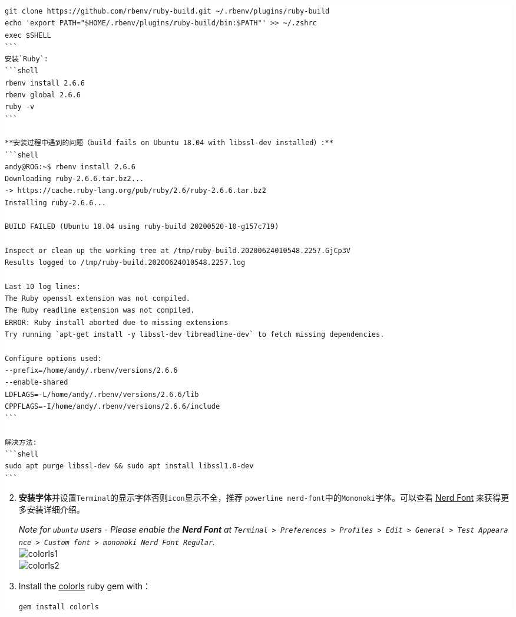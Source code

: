     git clone https://github.com/rbenv/ruby-build.git ~/.rbenv/plugins/ruby-build
    echo 'export PATH="$HOME/.rbenv/plugins/ruby-build/bin:$PATH"' >> ~/.zshrc
    exec $SHELL
    ```
    安装`Ruby`:
    ```shell
    rbenv install 2.6.6
    rbenv global 2.6.6
    ruby -v
    ```

    **安装过程中遇到的问题（build fails on Ubuntu 18.04 with libssl-dev installed）:**
    ```shell
    andy@ROG:~$ rbenv install 2.6.6
    Downloading ruby-2.6.6.tar.bz2...
    -> https://cache.ruby-lang.org/pub/ruby/2.6/ruby-2.6.6.tar.bz2
    Installing ruby-2.6.6...

    BUILD FAILED (Ubuntu 18.04 using ruby-build 20200520-10-g157c719)

    Inspect or clean up the working tree at /tmp/ruby-build.20200624010548.2257.GjCp3V
    Results logged to /tmp/ruby-build.20200624010548.2257.log

    Last 10 log lines:
    The Ruby openssl extension was not compiled.
    The Ruby readline extension was not compiled.
    ERROR: Ruby install aborted due to missing extensions
    Try running `apt-get install -y libssl-dev libreadline-dev` to fetch missing dependencies.

    Configure options used:
    --prefix=/home/andy/.rbenv/versions/2.6.6
    --enable-shared
    LDFLAGS=-L/home/andy/.rbenv/versions/2.6.6/lib
    CPPFLAGS=-I/home/andy/.rbenv/versions/2.6.6/include
    ```

    解决方法:
    ```shell
    sudo apt purge libssl-dev && sudo apt install libssl1.0-dev
    ```



2. **安装字体**并设置`Terminal`的显示字体否则`icon`显示不全，推荐 `powerline nerd-font`中的`Mononoki`字体。可以查看 [Nerd Font](https://github.com/ryanoasis/nerd-fonts) 来获得更多安装详细介绍。

    *Note for `ubuntu` users - Please enable the **Nerd Font** at `Terminal > Preferences > Profiles > Edit > General > Test Appearance > Custom font > mononoki Nerd Font Regular`.*    
    ![colorls1](../img/colorls1.png)   
    ![colorls2](../img/colorls2.png)   

3. Install the [colorls](https://rubygems.org/gems/colorls/) ruby gem with：
    ```shell
    gem install colorls
    ```
